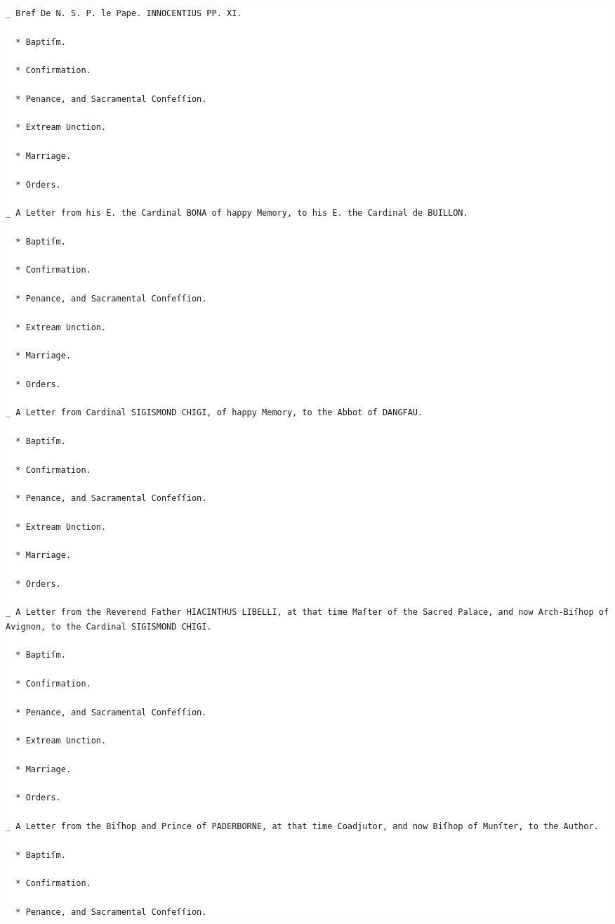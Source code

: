     _ Bref De N. S. P. le Pape. INNOCENTIUS PP. XI.

      * Baptiſm.

      * Confirmation.

      * Penance, and Sacramental Confeſſion.

      * Extream Ʋnction.

      * Marriage.

      * Orders.

    _ A Letter from his E. the Cardinal BONA of happy Memory, to his E. the Cardinal de BUILLON.

      * Baptiſm.

      * Confirmation.

      * Penance, and Sacramental Confeſſion.

      * Extream Ʋnction.

      * Marriage.

      * Orders.

    _ A Letter from Cardinal SIGISMOND CHIGI, of happy Memory, to the Abbot of DANGFAU.

      * Baptiſm.

      * Confirmation.

      * Penance, and Sacramental Confeſſion.

      * Extream Ʋnction.

      * Marriage.

      * Orders.

    _ A Letter from the Reverend Father HIACINTHUS LIBELLI, at that time Maſter of the Sacred Palace, and now Arch-Biſhop of Avignon, to the Cardinal SIGISMOND CHIGI.

      * Baptiſm.

      * Confirmation.

      * Penance, and Sacramental Confeſſion.

      * Extream Ʋnction.

      * Marriage.

      * Orders.

    _ A Letter from the Biſhop and Prince of PADERBORNE, at that time Coadjutor, and now Biſhop of Munſter, to the Author.

      * Baptiſm.

      * Confirmation.

      * Penance, and Sacramental Confeſſion.
